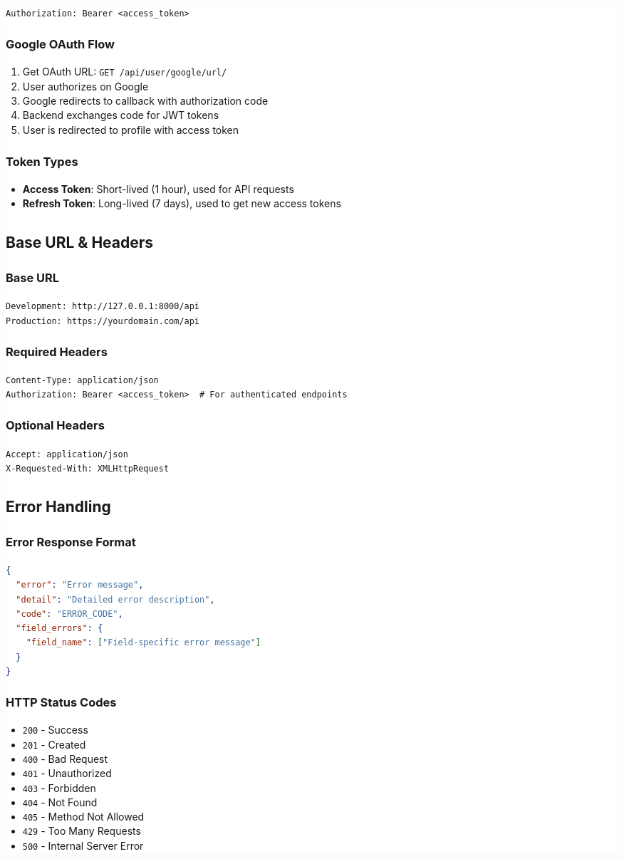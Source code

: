 ```http
Authorization: Bearer <access_token>
```

### Google OAuth Flow
1. Get OAuth URL: `GET /api/user/google/url/`
2. User authorizes on Google
3. Google redirects to callback with authorization code
4. Backend exchanges code for JWT tokens
5. User is redirected to profile with access token

### Token Types
- **Access Token**: Short-lived (1 hour), used for API requests
- **Refresh Token**: Long-lived (7 days), used to get new access tokens

## Base URL & Headers

### Base URL
```
Development: http://127.0.0.1:8000/api
Production: https://yourdomain.com/api
```

### Required Headers
```http
Content-Type: application/json
Authorization: Bearer <access_token>  # For authenticated endpoints
```

### Optional Headers
```http
Accept: application/json
X-Requested-With: XMLHttpRequest
```

## Error Handling

### Error Response Format
```json
{
  "error": "Error message",
  "detail": "Detailed error description",
  "code": "ERROR_CODE",
  "field_errors": {
    "field_name": ["Field-specific error message"]
  }
}
```

### HTTP Status Codes
- `200` - Success
- `201` - Created
- `400` - Bad Request
- `401` - Unauthorized
- `403` - Forbidden
- `404` - Not Found
- `405` - Method Not Allowed
- `429` - Too Many Requests
- `500` - Internal Server Error
